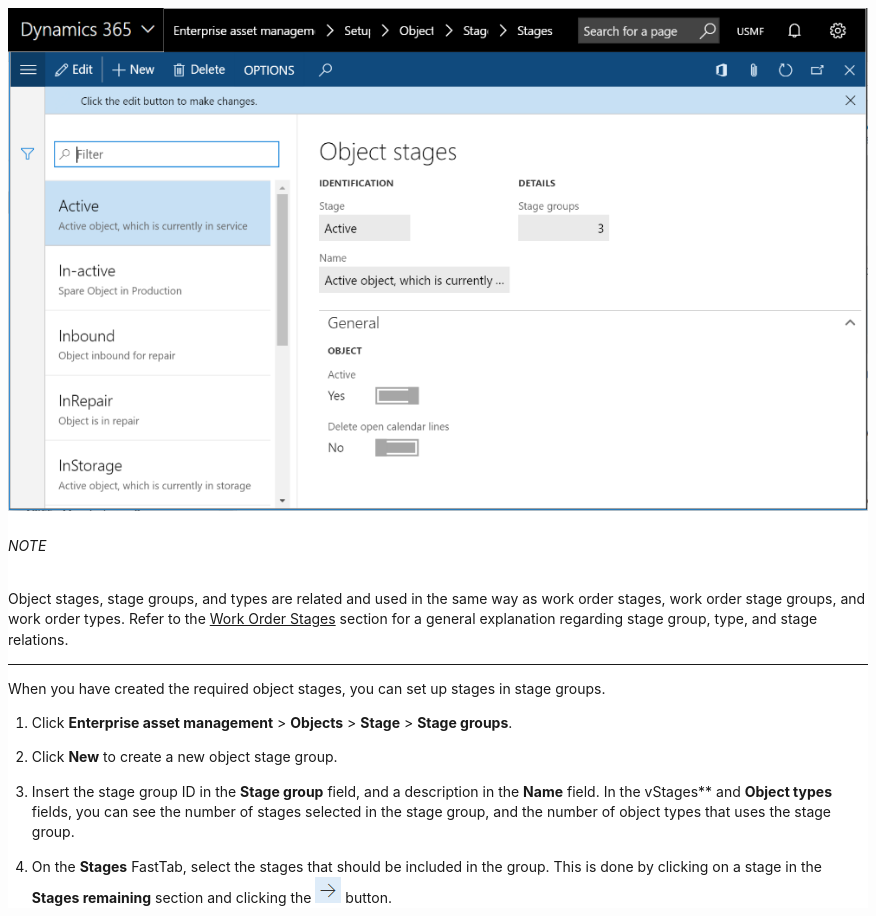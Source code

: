 ![Figure 6-18](/Figures/06-18_ObjectStages_Form_AX7-01.png)


###### NOTE

Object stages, stage groups, and types are related and used in the same way as work order stages, work order stage groups, and work order types. Refer to the [Work Order Stages](08_Work_Orders.md#work-order-stages) section for a general explanation regarding stage group, type, and stage relations.


---


When you have created the required object stages, you can set up stages in stage groups.



1. Click **Enterprise asset management** > **Objects** > **Stage** > **Stage groups**.

2. Click **New** to create a new object stage group.



3. Insert the stage group ID in the **Stage group** field, and a description in the **Name** field. In the vStages** and **Object types** fields, you can see the number of stages selected in the stage group, and the number of object types that uses the stage group.

4. On the **Stages** FastTab, select the stages that should be included in the group. This is done by clicking on a stage in the **Stages remaining** section and clicking the ![Figure 6-19A](/Figures/06-19A_Button_Select_StageGroups.png) button.


